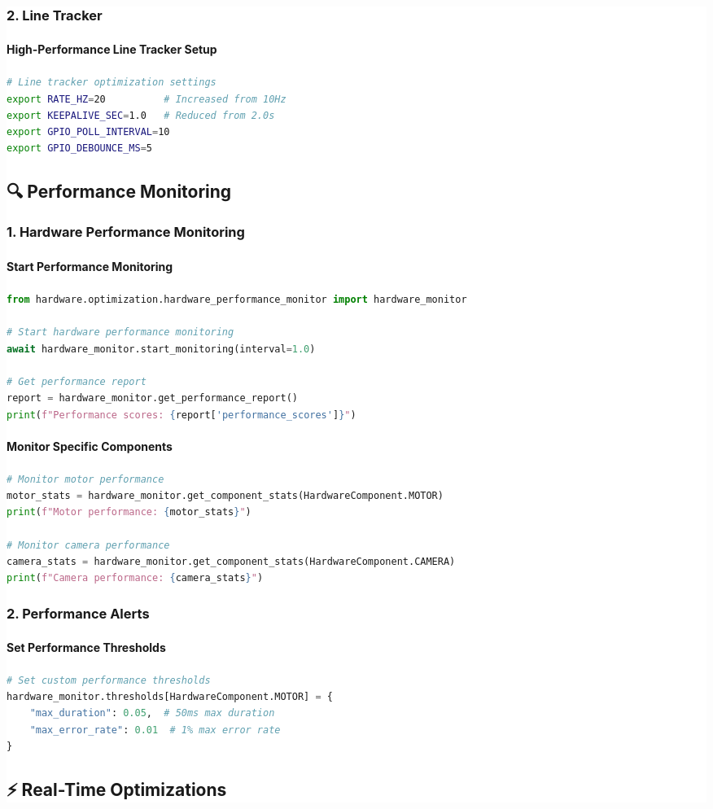 ### 2. Line Tracker

#### High-Performance Line Tracker Setup
```bash
# Line tracker optimization settings
export RATE_HZ=20          # Increased from 10Hz
export KEEPALIVE_SEC=1.0   # Reduced from 2.0s
export GPIO_POLL_INTERVAL=10
export GPIO_DEBOUNCE_MS=5
```

## 🔍 Performance Monitoring

### 1. Hardware Performance Monitoring

#### Start Performance Monitoring
```python
from hardware.optimization.hardware_performance_monitor import hardware_monitor

# Start hardware performance monitoring
await hardware_monitor.start_monitoring(interval=1.0)

# Get performance report
report = hardware_monitor.get_performance_report()
print(f"Performance scores: {report['performance_scores']}")
```

#### Monitor Specific Components
```python
# Monitor motor performance
motor_stats = hardware_monitor.get_component_stats(HardwareComponent.MOTOR)
print(f"Motor performance: {motor_stats}")

# Monitor camera performance
camera_stats = hardware_monitor.get_component_stats(HardwareComponent.CAMERA)
print(f"Camera performance: {camera_stats}")
```

### 2. Performance Alerts

#### Set Performance Thresholds
```python
# Set custom performance thresholds
hardware_monitor.thresholds[HardwareComponent.MOTOR] = {
    "max_duration": 0.05,  # 50ms max duration
    "max_error_rate": 0.01  # 1% max error rate
}
```

## ⚡ Real-Time Optimizations
